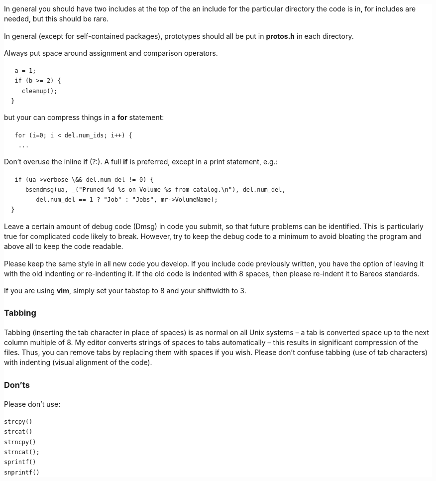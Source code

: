 In general you should have two includes at the top of the an include for
the particular directory the code is in, for includes are needed, but
this should be rare.

In general (except for self-contained packages), prototypes should all
be put in <span>**protos.h**</span> in each directory.

Always put space around assignment and comparison operators.

       a = 1;
       if (b >= 2) {
         cleanup();
      }

but your can compress things in a <span>**for**</span> statement:

       for (i=0; i < del.num_ids; i++) {
        ...

Don’t overuse the inline if (?:). A full <span>**if**</span> is
preferred, except in a print statement, e.g.:

       if (ua->verbose \&& del.num_del != 0) {
          bsendmsg(ua, _("Pruned %d %s on Volume %s from catalog.\n"), del.num_del,
             del.num_del == 1 ? "Job" : "Jobs", mr->VolumeName);
      }

Leave a certain amount of debug code (Dmsg) in code you submit, so that
future problems can be identified. This is particularly true for
complicated code likely to break. However, try to keep the debug code to
a minimum to avoid bloating the program and above all to keep the code
readable.

Please keep the same style in all new code you develop. If you include
code previously written, you have the option of leaving it with the old
indenting or re-indenting it. If the old code is indented with 8 spaces,
then please re-indent it to Bareos standards.

If you are using <span>**vim**</span>, simply set your tabstop to 8 and
your shiftwidth to 3.

### Tabbing

Tabbing (inserting the tab character in place of spaces) is as normal on
all Unix systems – a tab is converted space up to the next column
multiple of 8. My editor converts strings of spaces to tabs
automatically – this results in significant compression of the files.
Thus, you can remove tabs by replacing them with spaces if you wish.
Please don’t confuse tabbing (use of tab characters) with indenting
(visual alignment of the code).

### Don’ts

Please don’t use:

    strcpy()
    strcat()
    strncpy()
    strncat();
    sprintf()
    snprintf()
